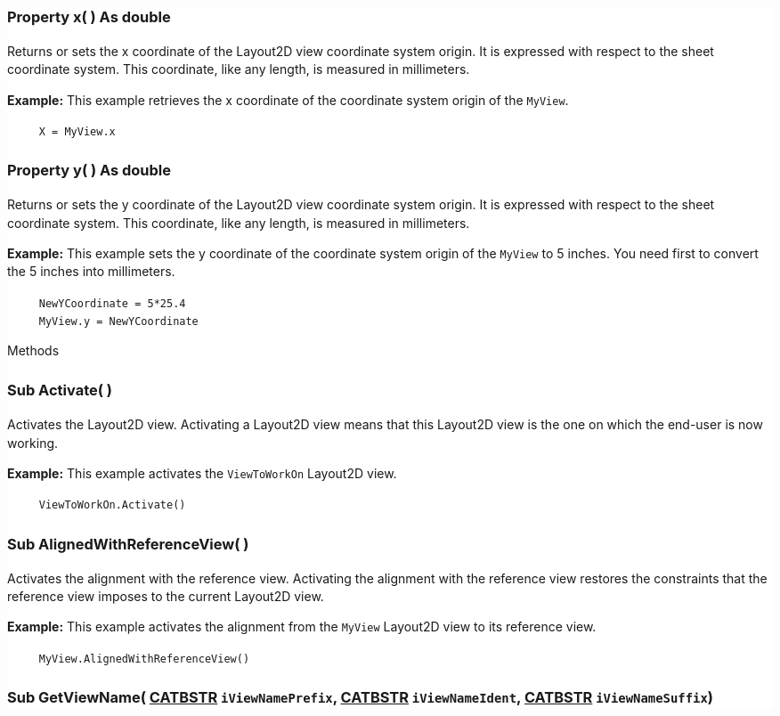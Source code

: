 ### Property **x**( ) As double

   Returns or sets the x coordinate of the Layout2D view coordinate system origin. It is expressed with respect to the sheet coordinate system. This coordinate, like any length, is measured in millimeters.

**Example:**      This example retrieves the x coordinate of the coordinate system origin of the `MyView`.

```VBScript
     X = MyView.x

```

### Property **y**( ) As double

   Returns or sets the y coordinate of the Layout2D view coordinate system origin. It is expressed with respect to the sheet coordinate system. This coordinate, like any length, is measured in millimeters.

**Example:**      This example sets the y coordinate of the coordinate system origin of the `MyView` to 5 inches. You need first to convert the 5 inches into millimeters.

```VBScript
     NewYCoordinate = 5*25.4
     MyView.y = NewYCoordinate

```

Methods

### Sub **Activate**( )

   Activates the Layout2D view. Activating a Layout2D view means that this Layout2D view is the one on which the end-user is now working.

**Example:**      This example activates the `ViewToWorkOn` Layout2D view.

```VBScript
     ViewToWorkOn.Activate()

```

### Sub **AlignedWithReferenceView**( )

   Activates the alignment with the reference view. Activating the alignment with the reference view restores the constraints that the reference view imposes to the current Layout2D view.

**Example:**      This example activates the alignment from the `MyView` Layout2D view to its reference view.

```VBScript
     MyView.AlignedWithReferenceView()

```

### Sub **GetViewName**( [CATBSTR](../System/typedef_CATBSTR_8129.md)  `iViewNamePrefix`,  [CATBSTR](../System/typedef_CATBSTR_8129.md)  `iViewNameIdent`,  [CATBSTR](../System/typedef_CATBSTR_8129.md)  `iViewNameSuffix`)
